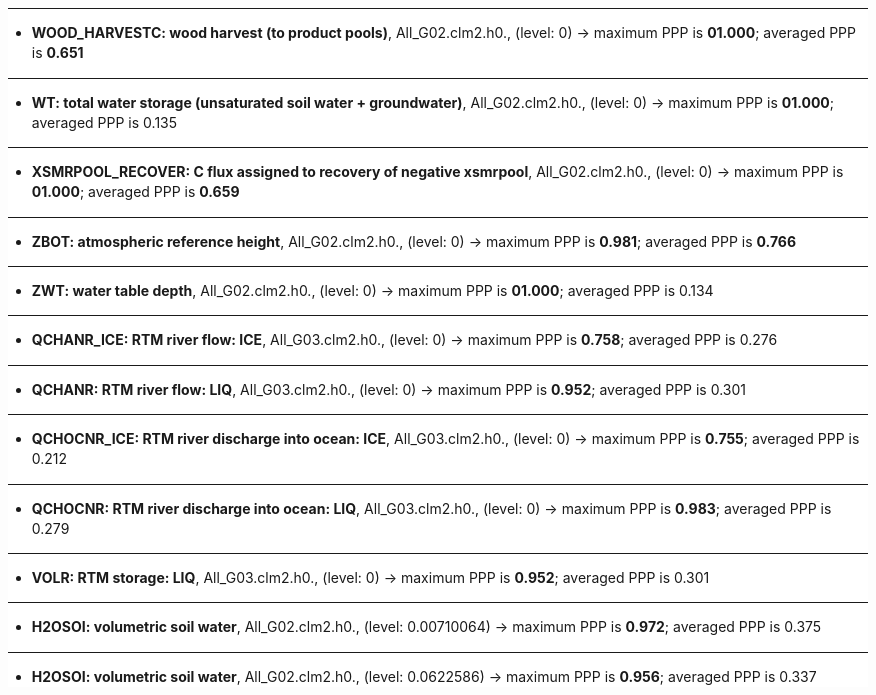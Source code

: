 ------ 
 
  * __WOOD_HARVESTC: wood harvest (to product pools)__, All_G02.clm2.h0., (level: 0) -> maximum PPP is __01.000__; averaged PPP is __0.651__ 
 
------ 
 
  * __WT: total water storage (unsaturated soil water + groundwater)__, All_G02.clm2.h0., (level: 0) -> maximum PPP is __01.000__; averaged PPP is 0.135 
 
------ 
 
  * __XSMRPOOL_RECOVER: C flux assigned to recovery of negative xsmrpool__, All_G02.clm2.h0., (level: 0) -> maximum PPP is __01.000__; averaged PPP is __0.659__ 
 
------ 
 
  * __ZBOT: atmospheric reference height__, All_G02.clm2.h0., (level: 0) -> maximum PPP is __0.981__; averaged PPP is __0.766__ 
 
------ 
 
  * __ZWT: water table depth__, All_G02.clm2.h0., (level: 0) -> maximum PPP is __01.000__; averaged PPP is 0.134 
 
------ 
 
  * __QCHANR_ICE: RTM river flow: ICE__, All_G03.clm2.h0., (level: 0) -> maximum PPP is __0.758__; averaged PPP is 0.276 
 
------ 
 
  * __QCHANR: RTM river flow: LIQ__, All_G03.clm2.h0., (level: 0) -> maximum PPP is __0.952__; averaged PPP is 0.301 
 
------ 
 
  * __QCHOCNR_ICE: RTM river discharge into ocean: ICE__, All_G03.clm2.h0., (level: 0) -> maximum PPP is __0.755__; averaged PPP is 0.212 
 
------ 
 
  * __QCHOCNR: RTM river discharge into ocean: LIQ__, All_G03.clm2.h0., (level: 0) -> maximum PPP is __0.983__; averaged PPP is 0.279 
 
------ 
 
  * __VOLR: RTM storage: LIQ__, All_G03.clm2.h0., (level: 0) -> maximum PPP is __0.952__; averaged PPP is 0.301 
 
------ 
 
  * __H2OSOI: volumetric soil water__, All_G02.clm2.h0., (level: 0.00710064) -> maximum PPP is __0.972__; averaged PPP is 0.375 
 
------ 
 
  * __H2OSOI: volumetric soil water__, All_G02.clm2.h0., (level: 0.0622586) -> maximum PPP is __0.956__; averaged PPP is 0.337 
 